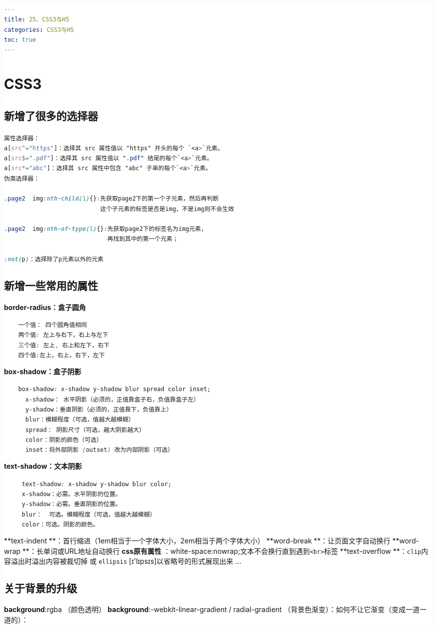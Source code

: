 ```yaml
---
title: 25、CSS3与H5
categories: CSS3与H5
toc: true
---
```


# CSS3
## 新增了很多的选择器
```css
属性选择器：
a[src^="https"]：选择其 src 属性值以 "https" 开头的每个 `<a>`元素。
a[src$=".pdf"]：选择其 src 属性值以 ".pdf" 结尾的每个`<a>`元素。
a[src*="abc"]：选择其 src 属性中包含 "abc" 子串的每个`<a>`元素。
伪类选择器：

.page2  img:nth-child(1){}:先获取page2下的第一个子元素，然后再判断
                           这个子元素的标签是否是img，不是img则不会生效

.page2  img:nth-of-type(1){}:先获取page2下的标签名为img元素，
                             再找到其中的第一个元素；

:not(p)：选择除了p元素以外的元素
```
## 新增一些常用的属性
**border-radius：盒子圆角**
```css
	一个值： 四个圆角值相同
	两个值: 左上与右下，右上与左下
	三个值: 左上, 右上和左下，右下
	四个值:左上，右上，右下，左下
```
**box-shadow：盒子阴影**
```css
    box-shadow: x-shadow y-shadow blur spread color inset;
	  x-shadow： 水平阴影（必须的，正值靠盒子右，负值靠盒子左）
	  y-shadow：垂直阴影（必须的，正值靠下，负值靠上）
	  blur：模糊程度（可选，值越大越模糊）
	  spread： 阴影尺寸（可选，越大阴影越大）
	  color：阴影的颜色（可选）
	  inset：将外部阴影 (outset) 改为内部阴影（可选）
```
**text-shadow：文本阴影**
```css
	 text-shadow: x-shadow y-shadow blur color;
	 x-shadow：必需。水平阴影的位置。
	 y-shadow：必需。垂直阴影的位置。
	 blur：	可选。模糊程度（可选，值越大越模糊）
	 color：可选。阴影的颜色。
```
**text-indent **：首行缩进（1em相当于一个字体大小，2em相当于两个字体大小）
**word-break **：让页面文字自动换行
**word-wrap  **：长单词或URL地址自动换行
**css原有属性** ：white-space:nowrap;文本不会换行直到遇到`<br>`标签
**text-overflow **：`clip`内容溢出时溢出内容被裁切掉 或 `ellipsis` [ɪ'lɪpsɪs]以省略号的形式展现出来
   ...
## 关于背景的升级
**background**:rgba （颜色透明）
**background**:-webkit-linear-gradient / radial-gradient （背景色渐变）：如何不让它渐变（变成一道一道的）：
```css
```